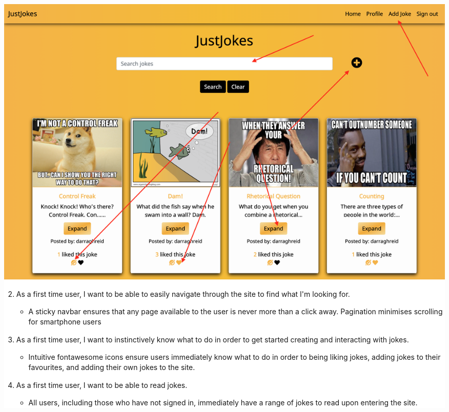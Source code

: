 ![Intuitive Design](static/images/jj-intuition.png)

2. As a first time user, I want to be able to easily navigate through the site to find what I'm looking for.
    * A sticky navbar ensures that any page available to the user is never more than a click away. Pagination minimises scrolling for smartphone users

3. As a first time user, I want to instinctively know what to do in order to get started creating and interacting with jokes.
    * Intuitive fontawesome icons ensure users immediately know what to do in order to being liking jokes, adding jokes to their favourites, and adding their own jokes to the site.

4. As a first time user, I want to be able to read jokes.
    * All users, including those who have not signed in, immediately have a range of jokes to read upon entering the site.